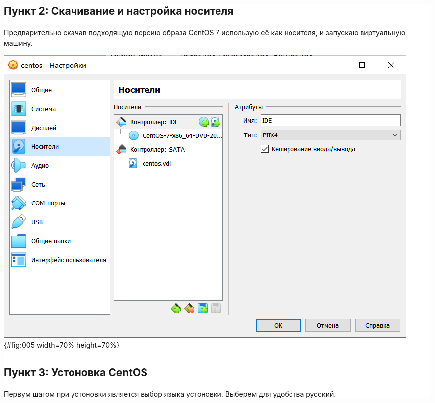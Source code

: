 ## Пункт 2: Скачивание и настройка носителя

Предварительно скачав подходящую версию образа CentOS 7 использую её как носителя, и запускаю виртуальную машину.

![Указание носителя для виртуальной машины](image/05.png){#fig:005 width=70% height=70%}

## Пункт 3: Устоновка CentOS

Первум шагом при устоновки является выбор языка устоновки. Выберем для удобства русский.
